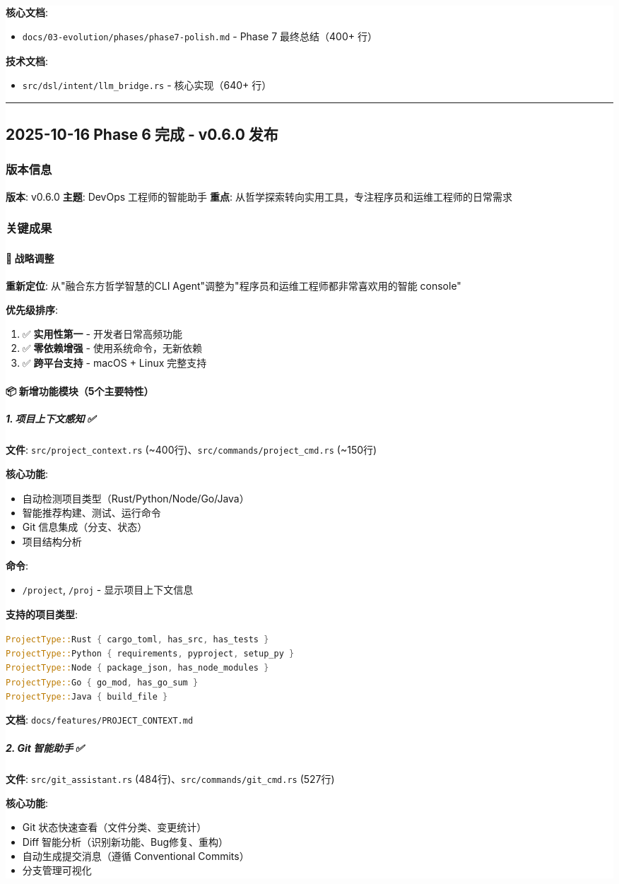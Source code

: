 **核心文档**:
- `docs/03-evolution/phases/phase7-polish.md` - Phase 7 最终总结（400+ 行）

**技术文档**:
- `src/dsl/intent/llm_bridge.rs` - 核心实现（640+ 行）

---

## 2025-10-16 Phase 6 完成 - v0.6.0 发布

### 版本信息
**版本**: v0.6.0
**主题**: DevOps 工程师的智能助手
**重点**: 从哲学探索转向实用工具，专注程序员和运维工程师的日常需求

### 关键成果

#### 🎯 战略调整
**重新定位**: 从"融合东方哲学智慧的CLI Agent"调整为"程序员和运维工程师都非常喜欢用的智能 console"

**优先级排序**:
1. ✅ **实用性第一** - 开发者日常高频功能
2. ✅ **零依赖增强** - 使用系统命令，无新依赖
3. ✅ **跨平台支持** - macOS + Linux 完整支持

#### 📦 新增功能模块（5个主要特性）

##### 1. 项目上下文感知 ✅
**文件**: `src/project_context.rs` (~400行)、`src/commands/project_cmd.rs` (~150行)

**核心功能**:
- 自动检测项目类型（Rust/Python/Node/Go/Java）
- 智能推荐构建、测试、运行命令
- Git 信息集成（分支、状态）
- 项目结构分析

**命令**:
- `/project`, `/proj` - 显示项目上下文信息

**支持的项目类型**:
```rust
ProjectType::Rust { cargo_toml, has_src, has_tests }
ProjectType::Python { requirements, pyproject, setup_py }
ProjectType::Node { package_json, has_node_modules }
ProjectType::Go { go_mod, has_go_sum }
ProjectType::Java { build_file }
```

**文档**: `docs/features/PROJECT_CONTEXT.md`

##### 2. Git 智能助手 ✅
**文件**: `src/git_assistant.rs` (484行)、`src/commands/git_cmd.rs` (527行)

**核心功能**:
- Git 状态快速查看（文件分类、变更统计）
- Diff 智能分析（识别新功能、Bug修复、重构）
- 自动生成提交消息（遵循 Conventional Commits）
- 分支管理可视化
